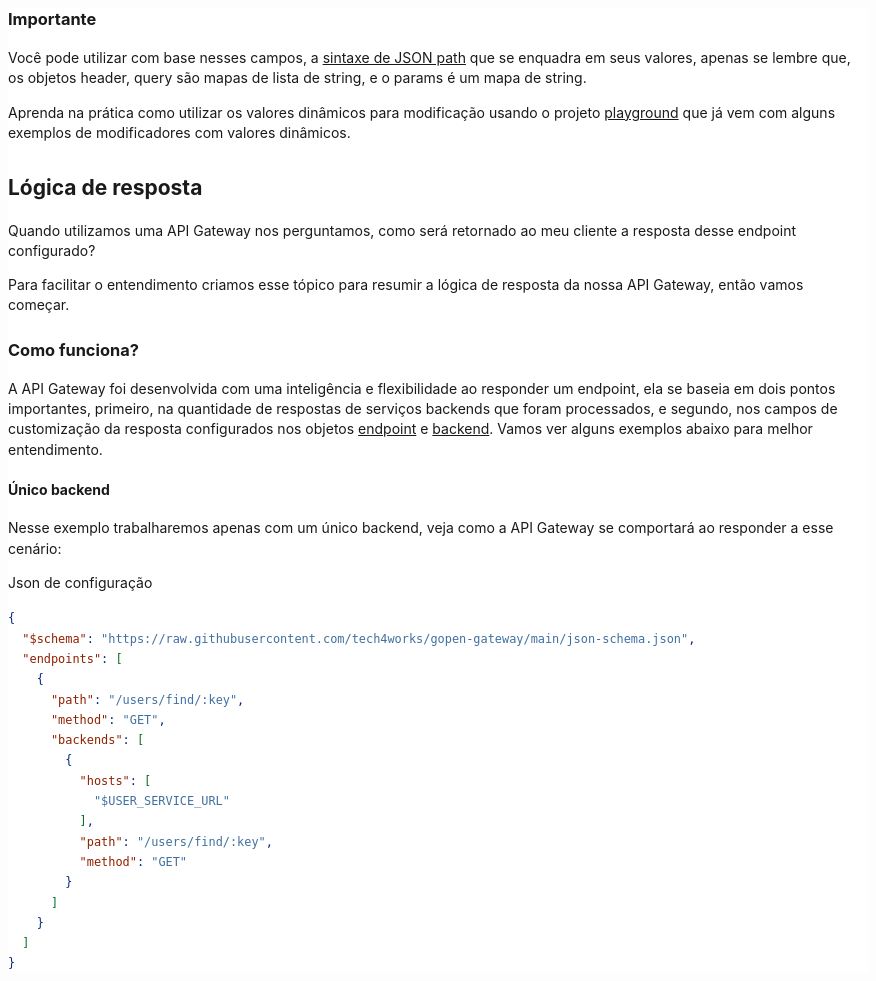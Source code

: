 ### Importante

Você pode utilizar com base nesses campos,
a [sintaxe de JSON path](https://github.com/tidwall/gjson/blob/master/README.md#path-syntax) que se enquadra em seus
valores, apenas se lembre que, os objetos header, query são mapas de lista de string, e o params é um mapa de string.

Aprenda na prática como utilizar os valores dinâmicos para modificação usando o
projeto [playground](https://github.com/tech4works/gopen-gateway-playground) que já vem com alguns exemplos de
modificadores com valores dinâmicos.

## Lógica de resposta

Quando utilizamos uma API Gateway nos perguntamos, como será retornado ao meu cliente a resposta desse endpoint
configurado?

Para facilitar o entendimento criamos esse tópico para resumir a lógica de resposta da nossa API Gateway,
então vamos começar.

### Como funciona?

A API Gateway foi desenvolvida com uma inteligência e flexibilidade ao responder um endpoint, ela se baseia em dois
pontos importantes, primeiro, na quantidade de respostas de serviços backends que foram processados, e segundo, nos
campos de customização da resposta configurados nos objetos [endpoint](#endpointcomment)
e [backend](#endpointbackendcomment).
Vamos ver alguns exemplos abaixo para melhor entendimento.

#### Único backend

Nesse exemplo trabalharemos apenas com um único backend, veja como a API Gateway se comportará ao responder
a esse cenário:

Json de configuração

```json
{
  "$schema": "https://raw.githubusercontent.com/tech4works/gopen-gateway/main/json-schema.json",
  "endpoints": [
    {
      "path": "/users/find/:key",
      "method": "GET",
      "backends": [
        {
          "hosts": [
            "$USER_SERVICE_URL"
          ],
          "path": "/users/find/:key",
          "method": "GET"
        }
      ]
    }
  ]
}
```
